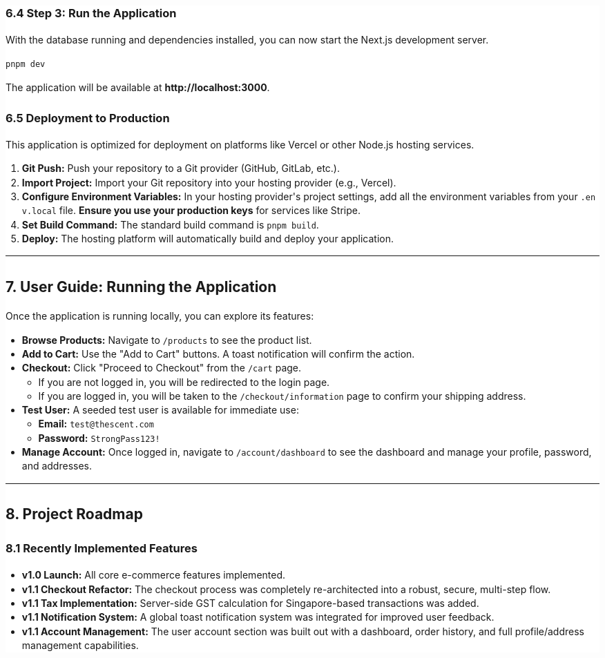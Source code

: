 ### **6.4 Step 3: Run the Application**

With the database running and dependencies installed, you can now start the Next.js development server.

```bash
pnpm dev
```

The application will be available at **http://localhost:3000**.

### **6.5 Deployment to Production**

This application is optimized for deployment on platforms like Vercel or other Node.js hosting services.

1.  **Git Push:** Push your repository to a Git provider (GitHub, GitLab, etc.).
2.  **Import Project:** Import your Git repository into your hosting provider (e.g., Vercel).
3.  **Configure Environment Variables:** In your hosting provider's project settings, add all the environment variables from your `.env.local` file. **Ensure you use your production keys** for services like Stripe.
4.  **Set Build Command:** The standard build command is `pnpm build`.
5.  **Deploy:** The hosting platform will automatically build and deploy your application.

---

## **7. User Guide: Running the Application**

Once the application is running locally, you can explore its features:

*   **Browse Products:** Navigate to `/products` to see the product list.
*   **Add to Cart:** Use the "Add to Cart" buttons. A toast notification will confirm the action.
*   **Checkout:** Click "Proceed to Checkout" from the `/cart` page.
    *   If you are not logged in, you will be redirected to the login page.
    *   If you are logged in, you will be taken to the `/checkout/information` page to confirm your shipping address.
*   **Test User:** A seeded test user is available for immediate use:
    *   **Email:** `test@thescent.com`
    *   **Password:** `StrongPass123!`
*   **Manage Account:** Once logged in, navigate to `/account/dashboard` to see the dashboard and manage your profile, password, and addresses.

---

## **8. Project Roadmap**

### **8.1 Recently Implemented Features**
*   **v1.0 Launch:** All core e-commerce features implemented.
*   **v1.1 Checkout Refactor:** The checkout process was completely re-architected into a robust, secure, multi-step flow.
*   **v1.1 Tax Implementation:** Server-side GST calculation for Singapore-based transactions was added.
*   **v1.1 Notification System:** A global toast notification system was integrated for improved user feedback.
*   **v1.1 Account Management:** The user account section was built out with a dashboard, order history, and full profile/address management capabilities.
